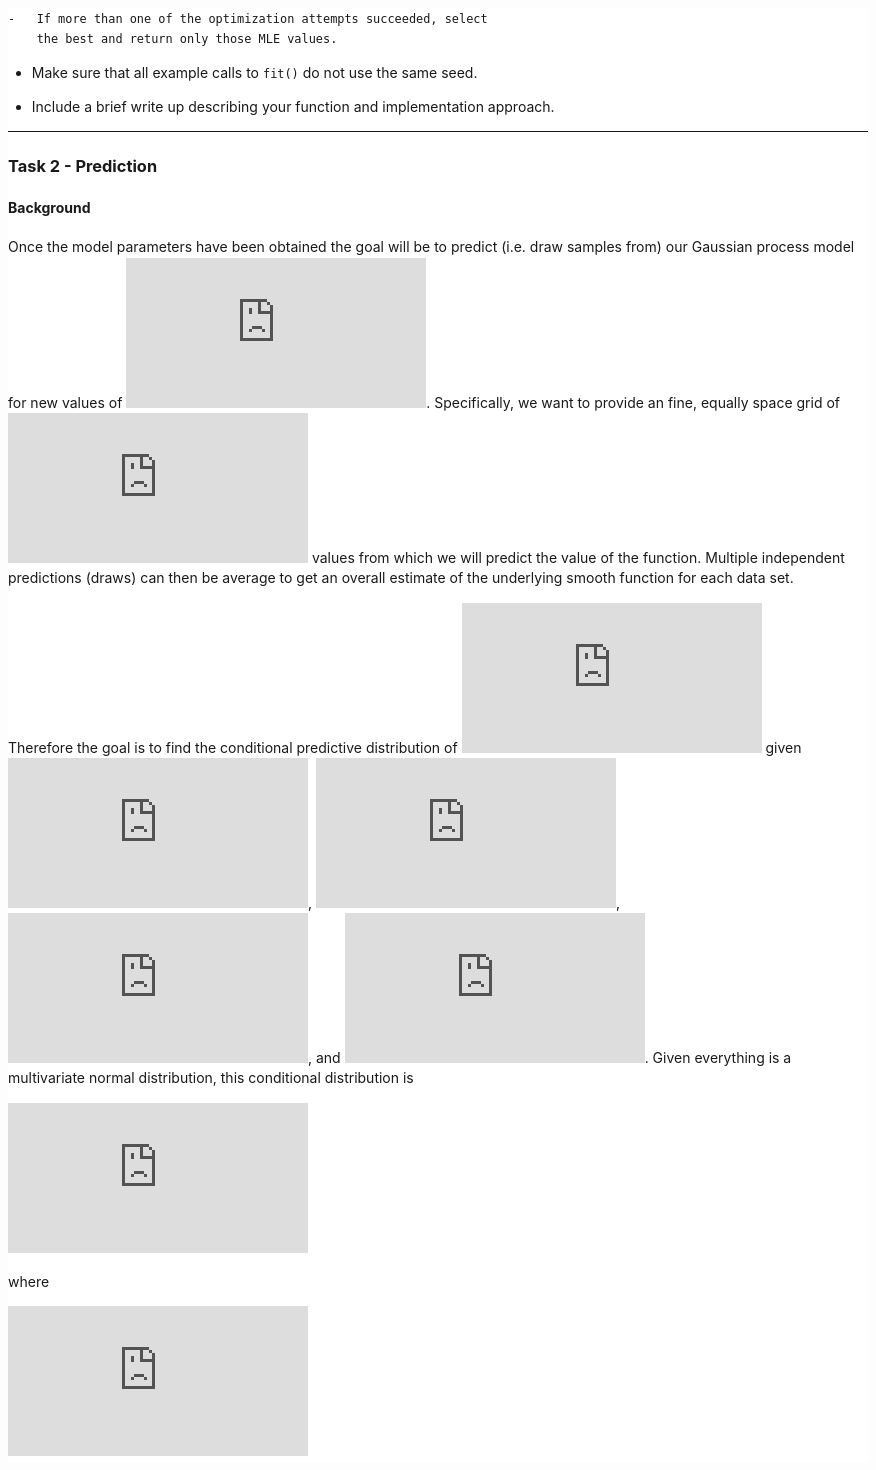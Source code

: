     -   If more than one of the optimization attempts succeeded, select
        the best and return only those MLE values.

-   Make sure that all example calls to `fit()` do not use the same
    seed.

-   Include a brief write up describing your function and implementation
    approach.

------------------------------------------------------------------------

### Task 2 - Prediction

#### Background

Once the model parameters have been obtained the goal will be to predict
(i.e. draw samples from) our Gaussian process model for new values of
![x](https://latex.codecogs.com/svg.latex?x "x"). Specifically, we want
to provide an fine, equally space grid of
![x](https://latex.codecogs.com/svg.latex?x "x") values from which we
will predict the value of the function. Multiple independent predictions
(draws) can then be average to get an overall estimate of the underlying
smooth function for each data set.

Therefore the goal is to find the conditional predictive distribution of
![y_p](https://latex.codecogs.com/svg.latex?y_p "y_p") given
![y](https://latex.codecogs.com/svg.latex?y "y"),
![x](https://latex.codecogs.com/svg.latex?x "x"),
![x_p](https://latex.codecogs.com/svg.latex?x_p "x_p"), and
![\\theta = (\\sigma^2_n, \\sigma^2_s, l)](https://latex.codecogs.com/svg.latex?%5Ctheta%20%3D%20%28%5Csigma%5E2_n%2C%20%5Csigma%5E2_s%2C%20l%29 "\theta = (\sigma^2_n, \sigma^2_s, l)").
Given everything is a multivariate normal distribution, this conditional
distribution is

![ y_p \| y, \\theta \\sim \\text{MVN}(\\mu^\\star, \\Sigma^\\star)](https://latex.codecogs.com/svg.latex?%20y_p%20%7C%20y%2C%20%5Ctheta%20%5Csim%20%5Ctext%7BMVN%7D%28%5Cmu%5E%5Cstar%2C%20%5CSigma%5E%5Cstar%29 " y_p | y, \theta \sim \text{MVN}(\mu^\star, \Sigma^\star)")

  
where

![
\\begin{align\*}
\\mu^\\star &= \\mu_p + \\Sigma(x_p, x) \\, \\Sigma(x)^{-1} \\, (y - \\mu) \\\\
\\Sigma^\\star &= \\Sigma(x_p) - \\Sigma(x_p, x) \\, \\Sigma(x)^{-1} \\, \\Sigma(x, x_p)
\\end{align\*}
](https://latex.codecogs.com/svg.latex?%0A%5Cbegin%7Balign%2A%7D%0A%5Cmu%5E%5Cstar%20%26%3D%20%5Cmu_p%20%2B%20%5CSigma%28x_p%2C%20x%29%20%5C%2C%20%5CSigma%28x%29%5E%7B-1%7D%20%5C%2C%20%28y%20-%20%5Cmu%29%20%5C%5C%0A%5CSigma%5E%5Cstar%20%26%3D%20%5CSigma%28x_p%29%20-%20%5CSigma%28x_p%2C%20x%29%20%5C%2C%20%5CSigma%28x%29%5E%7B-1%7D%20%5C%2C%20%5CSigma%28x%2C%20x_p%29%0A%5Cend%7Balign%2A%7D%0A "
\begin{align*}
\mu^\star &= \mu_p + \Sigma(x_p, x) \, \Sigma(x)^{-1} \, (y - \mu) \\
\Sigma^\star &= \Sigma(x_p) - \Sigma(x_p, x) \, \Sigma(x)^{-1} \, \Sigma(x, x_p)
\end{align*}
")

